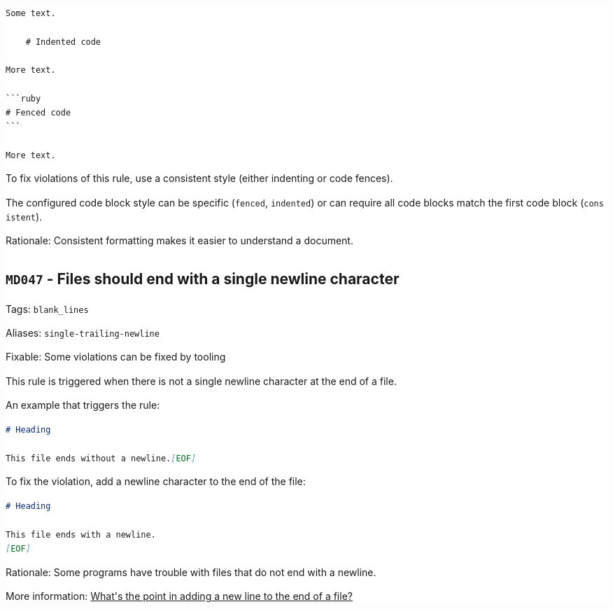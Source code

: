 

    Some text.

        # Indented code

    More text.

    ```ruby
    # Fenced code
    ```

    More text.



To fix violations of this rule, use a consistent style (either indenting or code
fences).

The configured code block style can be specific (`fenced`, `indented`) or can
require all code blocks match the first code block (`consistent`).

Rationale: Consistent formatting makes it easier to understand a document.

<a name="md047"></a>

## `MD047` - Files should end with a single newline character

Tags: `blank_lines`

Aliases: `single-trailing-newline`

Fixable: Some violations can be fixed by tooling

This rule is triggered when there is not a single newline character at the end
of a file.

An example that triggers the rule:

```markdown
# Heading

This file ends without a newline.[EOF]
```

To fix the violation, add a newline character to the end of the file:

```markdown
# Heading

This file ends with a newline.
[EOF]
```

Rationale: Some programs have trouble with files that do not end with a newline.

More information: [What's the point in adding a new line to the end of a
file?][stack-exchange]


[markdown-style-guide]: https://cirosantilli.com/markdown-style-guide#indentation-of-content-inside-lists
[end-punctuation]: https://cirosantilli.com/markdown-style-guide#punctuation-at-the-end-of-headers
[html-entity-references]: https://en.wikipedia.org/wiki/List_of_XML_and_HTML_character_entity_references
[lazy-continuation]: https://spec.commonmark.org/0.30/#lazy-continuation-line
[ref]: image.jpg "Optional title"
[phase2technology]: https://www.phase2technology.com/blog/no-more-excuses
[w3c]: https://www.w3.org/WAI/alt/
[wikipedia]: https://en.wikipedia.org/wiki/Alt_attribute
[stack-exchange]: https://unix.stackexchange.com/questions/18743/whats-the-point-in-adding-a-new-line-to-the-end-of-a-file
[github-section-links]: https://docs.github.com/en/get-started/writing-on-github/getting-started-with-writing-and-formatting-on-github/basic-writing-and-formatting-syntax#section-links
[github-heading-algorithm]: https://github.com/gjtorikian/html-pipeline/blob/f13a1534cb650ba17af400d1acd3a22c28004c09/lib/html/pipeline/toc_filter.rb
[github-linking-to-content]: https://docs.github.com/en/get-started/writing-on-github/working-with-advanced-formatting/creating-a-permanent-link-to-a-code-snippet#linking-to-markdown#linking-to-markdown
[label]: https://example.com/label
[image]: https://example.com/image
[//]: # (This behaves like a comment)
[url]: https://example.com
[url]: https://example.com
[url]: https://example.com
[gfm-table-055]: https://github.github.com/gfm/#tables-extension-
[gfm-table-056]: https://github.github.com/gfm/#tables-extension-